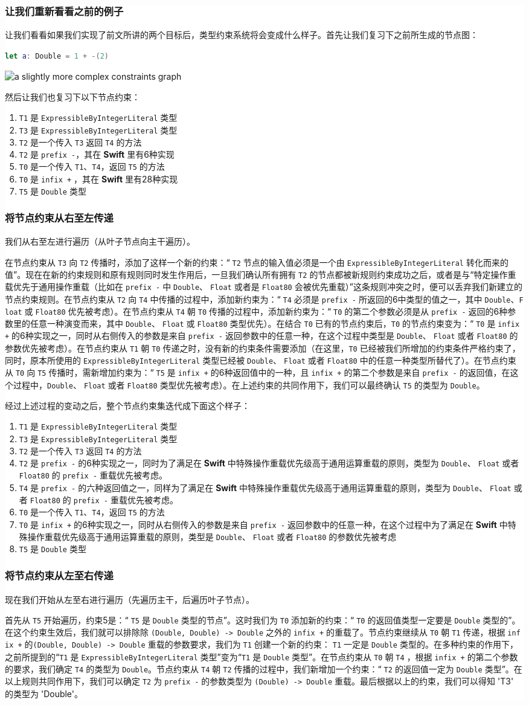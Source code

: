 ### 让我们重新看看之前的例子

让我们看看如果我们实现了前文所讲的两个目标后，类型约束系统将会变成什么样子。首先让我们复习下之前所生成的节点图：


```Swift
let a: Double = 1 + -(2)
```


![a slightly more complex constraints graph](http://www.cocoawithlove.com/assets/blog/constraints_graph2.svg)

然后让我们也复习下以下节点约束：

1.  `T1` 是 `ExpressibleByIntegerLiteral` 类型
2.  `T3` 是 `ExpressibleByIntegerLiteral` 类型
3.  `T2` 是一个传入 `T3` 返回 `T4` 的方法
4.  `T2` 是 `prefix -`，其在 **Swift** 里有6种实现
5.  `T0` 是一个传入 `T1`、`T4`，返回 `T5` 的方法
6.  `T0` 是 `infix +` ，其在 **Swift** 里有28种实现
7.  `T5` 是 `Double` 类型

### 将节点约束从右至左传递

我们从右至左进行遍历（从叶子节点向主干遍历）。

在节点约束从 `T3` 向 `T2` 传播时，添加了这样一个新的约束：“ `T2` 节点的输入值必须是一个由 `ExpressibleByIntegerLiteral` 转化而来的值”。现在在新的约束规则和原有规则同时发生作用后，一旦我们确认所有拥有 `T2` 的节点都被新规则约束成功之后，或者是与“特定操作重载优先于通用操作重载（比如在 `prefix -` 中 `Double`、 `Float` 或者是 `Float80` 会被优先重载）”这条规则冲突之时，便可以丢弃我们新建立的节点约束规则。在节点约束从 `T2` 向 `T4` 中传播的过程中，添加新约束为：“ `T4` 必须是 `prefix -` 所返回的6中类型的值之一，其中 `Double`、`Float` 或 `Float80` 优先被考虑）。在节点约束从 `T4` 朝 `T0` 传播的过程中，添加新约束为：“ `T0` 的第二个参数必须是从 `prefix -` 返回的6种参数里的任意一种演变而来，其中 `Double`、 `Float` 或 `Float80` 类型优先）。在结合 `T0` 已有的节点约束后，`T0` 的节点约束变为：“ `T0` 是 `infix +` 的6种实现之一，同时从右侧传入的参数是来自 `prefix -` 返回参数中的任意一种，在这个过程中类型是 `Double`、 `Float` 或者 `Float80` 的参数优先被考虑）。在节点约束从 `T1` 朝 `T0` 传递之时，没有新的约束条件需要添加（在这里，`T0` 已经被我们所增加的约束条件严格约束了，同时，原本所使用的 `ExpressibleByIntegerLiteral` 类型已经被 `Double`、 `Float` 或者 `Float80` 中的任意一种类型所替代了）。在节点约束从 `T0` 向 `T5` 传播时，需新增加约束为：“ `T5` 是 `infix +` 的6种返回值中的一种，且 `infix +` 的第二个参数是来自 `prefix -` 的返回值，在这个过程中，`Double`、 `Float` 或者 `Float80` 类型优先被考虑）。在上述约束的共同作用下，我们可以最终确认 `T5` 的类型为 `Double`。

经过上述过程的变动之后，整个节点约束集迭代成下面这个样子：

1.  `T1` 是 `ExpressibleByIntegerLiteral` 类型
2.  `T3` 是 `ExpressibleByIntegerLiteral` 类型
3.  `T2` 是一个传入 `T3` 返回 `T4` 的方法
4.  `T2` 是 `prefix -` 的6种实现之一，同时为了满足在 **Swift** 中特殊操作重载优先级高于通用运算重载的原则，类型为 `Double`、 `Float` 或者 `Float80` 的 `prefix -` 重载优先被考虑。
5.  `T4` 是 `prefix -` 的六种返回值之一，同样为了满足在 **Swift** 中特殊操作重载优先级高于通用运算重载的原则，类型为 `Double`、 `Float` 或者 `Float80` 的 `prefix -` 重载优先被考虑。
6.  `T0` 是一个传入 `T1`、`T4`，返回 `T5` 的方法
7.  `T0` 是 `infix +` 的6种实现之一，同时从右侧传入的参数是来自 `prefix -` 返回参数中的任意一种，在这个过程中为了满足在 **Swift** 中特殊操作重载优先级高于通用运算重载的原则，类型是 `Double`、 `Float` 或者 `Float80` 的参数优先被考虑
8.  `T5` 是 `Double` 类型

### 将节点约束从左至右传递

现在我们开始从左至右进行遍历（先遍历主干，后遍历叶子节点）。

首先从 `T5` 开始遍历，约束5是：“ `T5` 是 `Double` 类型的节点”。这时我们为 `T0` 添加新的约束：“ `T0` 的返回值类型一定要是 `Double` 类型的”。在这个约束生效后，我们就可以排除除 `(Double, Double) -> Double` 之外的 `infix +` 的重载了。节点约束继续从 `T0` 朝 `T1` 传递，根据 `infix +` 的`(Double, Double) -> Double` 重载的参数要求，我们为 `T1` 创建一个新的约束： `T1` 一定是 `Double` 类型的。在多种约束的作用下，之前所提到的“`T1` 是 `ExpressibleByIntegerLiteral` 类型”变为“`T1` 是 `Double` 类型”。在节点约束从 `T0` 朝 `T4` ，根据 `infix +` 的第二个参数的要求，我们确定 `T4` 的类型为 `Double`。节点约束从 `T4` 朝 `T2` 传播的过程中，我们新增加一个约束：“ `T2` 的返回值一定为 `Double` 类型”。在以上规则共同作用下，我们可以确定 `T2` 为 `prefix -` 的参数类型为 `(Double) -> Double` 重载。最后根据以上的约束，我们可以得知 'T3' 的类型为 'Double'。

